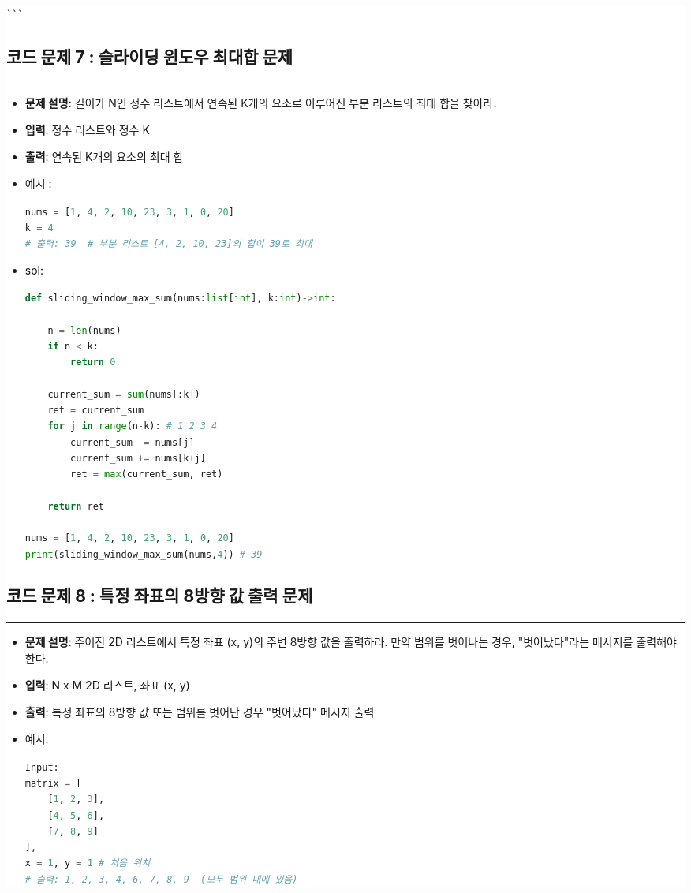    ```
    

## 코드 문제 7 : **슬라이딩 윈도우 최대합 문제**

---

- **문제 설명**: 길이가 N인 정수 리스트에서 연속된 K개의 요소로 이루어진 부분 리스트의 최대 합을 찾아라.
- **입력**: 정수 리스트와 정수 K
- **출력**: 연속된 K개의 요소의 최대 합
- 예시 :
    
    ```python
    nums = [1, 4, 2, 10, 23, 3, 1, 0, 20]
    k = 4
    # 출력: 39  # 부분 리스트 [4, 2, 10, 23]의 합이 39로 최대
    ```
    

- sol:
    
    ```python
    def sliding_window_max_sum(nums:list[int], k:int)->int:
    
        n = len(nums)
        if n < k:
            return 0
    
        current_sum = sum(nums[:k])
        ret = current_sum
        for j in range(n-k): # 1 2 3 4 
            current_sum -= nums[j]
            current_sum += nums[k+j]
            ret = max(current_sum, ret)
    
        return ret 
    
    nums = [1, 4, 2, 10, 23, 3, 1, 0, 20]
    print(sliding_window_max_sum(nums,4)) # 39 
    ```
    

## 코드 문제 8 : **특정 좌표의 8방향 값 출력 문제**

---

- **문제 설명**: 주어진 2D 리스트에서 특정 좌표 (x, y)의 주변 8방향 값을 출력하라. 만약 범위를 벗어나는 경우, "벗어났다"라는 메시지를 출력해야 한다.
- **입력**: N x M 2D 리스트, 좌표 (x, y)
- **출력**: 특정 좌표의 8방향 값 또는 범위를 벗어난 경우 "벗어났다" 메시지 출력
- 예시:
    
    ```python
    Input: 
    matrix = [
        [1, 2, 3],
        [4, 5, 6],
        [7, 8, 9]
    ],
    x = 1, y = 1 # 처음 위치 
    # 출력: 1, 2, 3, 4, 6, 7, 8, 9  (모두 범위 내에 있음)
    ```
    